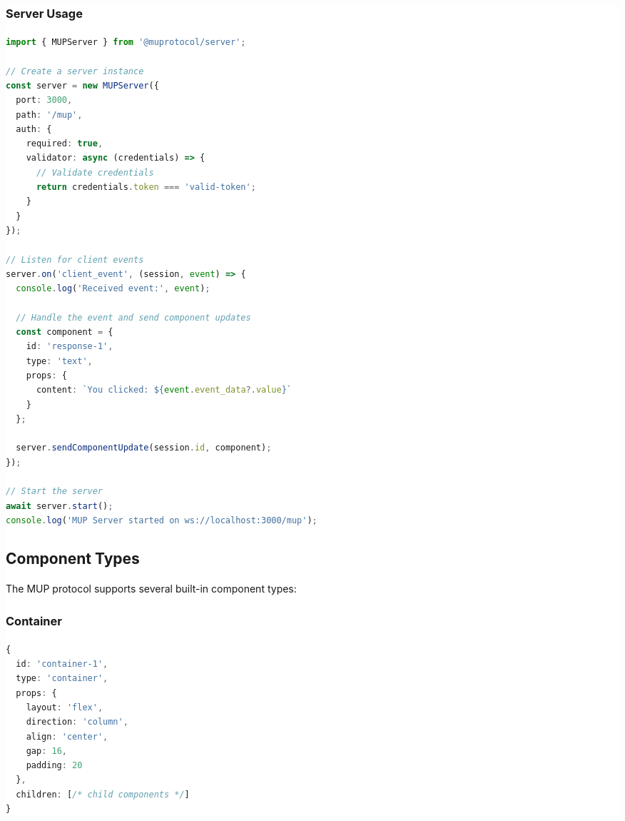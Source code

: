 ### Server Usage

```typescript
import { MUPServer } from '@muprotocol/server';

// Create a server instance
const server = new MUPServer({
  port: 3000,
  path: '/mup',
  auth: {
    required: true,
    validator: async (credentials) => {
      // Validate credentials
      return credentials.token === 'valid-token';
    }
  }
});

// Listen for client events
server.on('client_event', (session, event) => {
  console.log('Received event:', event);
  
  // Handle the event and send component updates
  const component = {
    id: 'response-1',
    type: 'text',
    props: {
      content: `You clicked: ${event.event_data?.value}`
    }
  };
  
  server.sendComponentUpdate(session.id, component);
});

// Start the server
await server.start();
console.log('MUP Server started on ws://localhost:3000/mup');
```

## Component Types

The MUP protocol supports several built-in component types:

### Container
```typescript
{
  id: 'container-1',
  type: 'container',
  props: {
    layout: 'flex',
    direction: 'column',
    align: 'center',
    gap: 16,
    padding: 20
  },
  children: [/* child components */]
}
```

